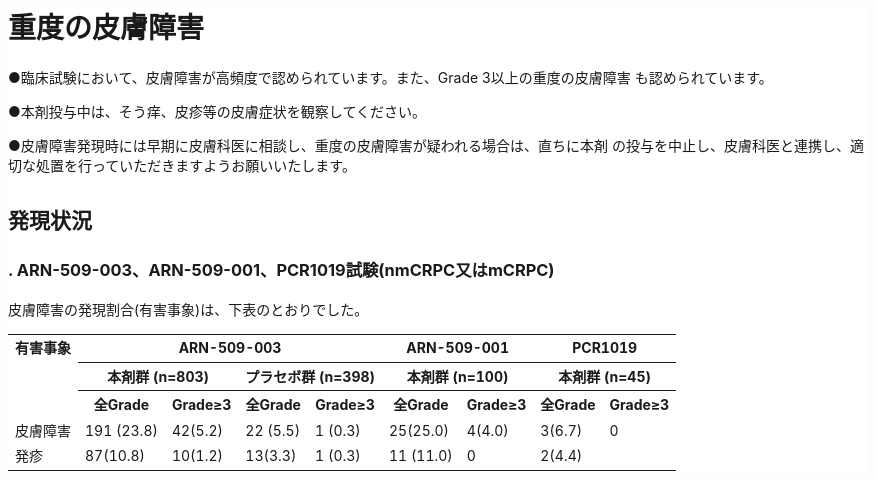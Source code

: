 




# 重度の皮膚障害

●臨床試験において、皮膚障害が高頻度で認められています。また、Grade 3以上の重度の皮膚障害
も認められています。

●本剤投与中は、そう痒、皮疹等の皮膚症状を観察してください。

●皮膚障害発現時には早期に皮膚科医に相談し、重度の皮膚障害が疑われる場合は、直ちに本剤
の投与を中止し、皮膚科医と連携し、適切な処置を行っていただきますようお願いいたします。


## 発現状況


### . ARN-509-003、ARN-509-001、PCR1019試験(nmCRPC又はmCRPC)

皮膚障害の発現割合(有害事象)は、下表のとおりでした。


<table>
<tr>
<th rowspan="3">有害事象</th>
<th colspan="4">ARN-509-003</th>
<th colspan="2">ARN-509-001</th>
<th colspan="2">PCR1019</th>
</tr>
<tr>
<th colspan="2">本剤群 (n=803)</th>
<th colspan="2">プラセボ群 (n=398)</th>
<th colspan="2">本剤群 (n=100)</th>
<th colspan="2">本剤群 (n=45)</th>
</tr>
<tr>
<th>全Grade</th>
<th>Grade≥3</th>
<th>全Grade</th>
<th>Grade≥3</th>
<th>全Grade</th>
<th>Grade≥3</th>
<th>全Grade</th>
<th>Grade≥3</th>
</tr>
<tr>
<td>皮膚障害</td>
<td>191 (23.8)</td>
<td>42(5.2)</td>
<td>22 (5.5)</td>
<td>1 (0.3)</td>
<td>25(25.0)</td>
<td>4(4.0)</td>
<td>3(6.7)</td>
<td>0</td>
</tr>
<tr>
<td>発疹</td>
<td>87(10.8)</td>
<td>10(1.2)</td>
<td>13(3.3)</td>
<td>1 (0.3)</td>
<td>11 (11.0)</td>
<td>0</td>
<td>2(4.4)</td>